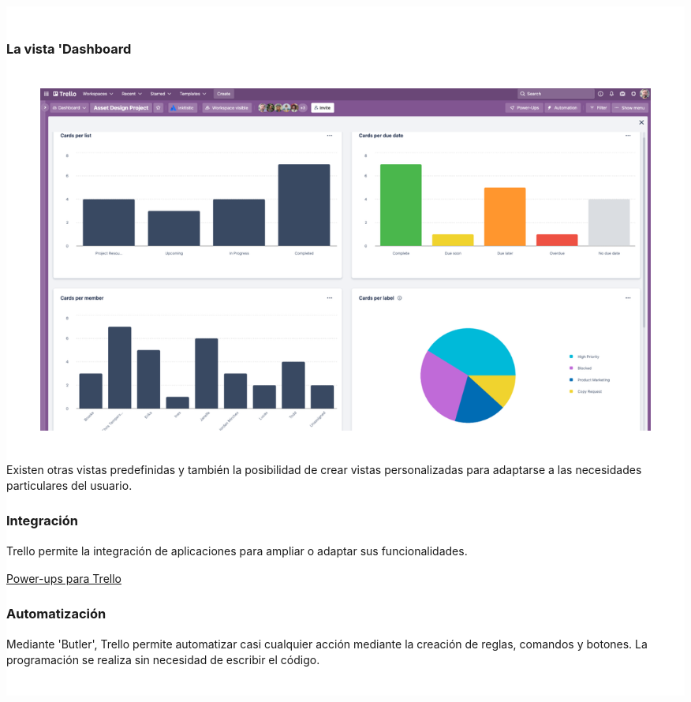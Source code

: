 <br>

### La vista 'Dashboard

<br>

<div align="center">
    <img src="img/dashboard.webp" width="90%">
</div>

<br>

Existen otras vistas predefinidas y también la posibilidad de crear vistas personalizadas para adaptarse a las necesidades particulares del usuario. 

### Integración

Trello permite la integración de aplicaciones para ampliar o adaptar sus funcionalidades. 

<a href="https://trello.com/power-ups">Power-ups para Trello</a>

### Automatización

Mediante 'Butler', Trello permite automatizar casi cualquier acción mediante la creación de reglas, comandos y botones. La programación se realiza sin necesidad de escribir el código.

<br>

<div align="center">